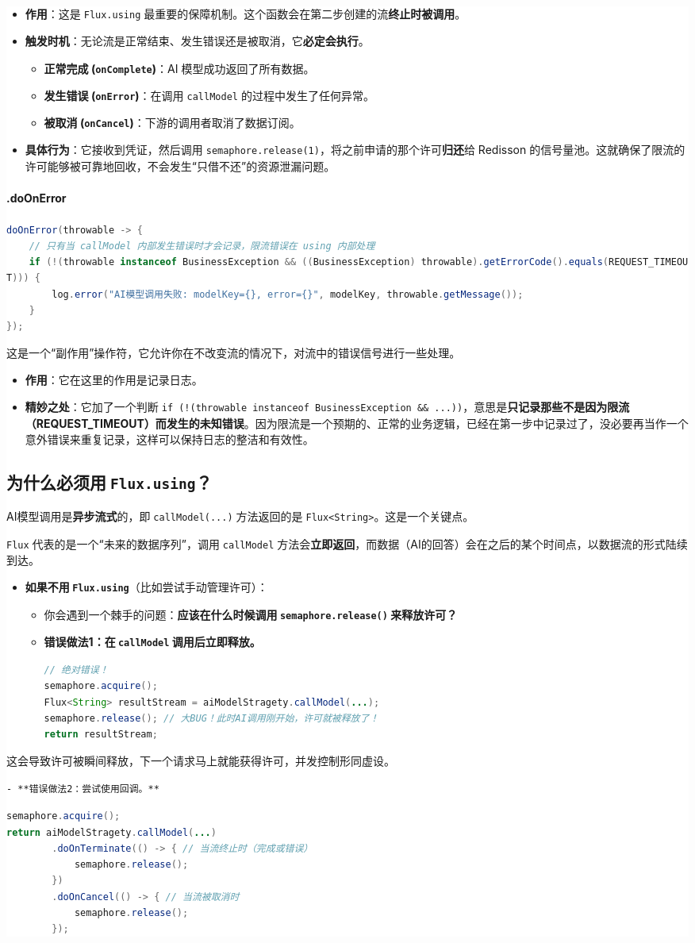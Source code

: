 - **作用**：这是 `Flux.using` 最重要的保障机制。这个函数会在第二步创建的流**终止时被调用**。
    
- **触发时机**：无论流是正常结束、发生错误还是被取消，它**必定会执行**。
    
    - **正常完成 (`onComplete`)**：AI 模型成功返回了所有数据。
        
    - **发生错误 (`onError`)**：在调用 `callModel` 的过程中发生了任何异常。
        
    - **被取消 (`onCancel`)**：下游的调用者取消了数据订阅。
        
- **具体行为**：它接收到凭证，然后调用 `semaphore.release(1)`，将之前申请的那个许可**归还**给 Redisson 的信号量池。这就确保了限流的许可能够被可靠地回收，不会发生“只借不还”的资源泄漏问题。

#### .doOnError
```java
doOnError(throwable -> {  
    // 只有当 callModel 内部发生错误时才会记录，限流错误在 using 内部处理  
    if (!(throwable instanceof BusinessException && ((BusinessException) throwable).getErrorCode().equals(REQUEST_TIMEOUT))) {  
        log.error("AI模型调用失败: modelKey={}, error={}", modelKey, throwable.getMessage());  
    }  
});
```

这是一个“副作用”操作符，它允许你在不改变流的情况下，对流中的错误信号进行一些处理。

- **作用**：它在这里的作用是记录日志。
    
- **精妙之处**：它加了一个判断 `if (!(throwable instanceof BusinessException && ...))`，意思是**只记录那些不是因为限流（REQUEST_TIMEOUT）而发生的未知错误**。因为限流是一个预期的、正常的业务逻辑，已经在第一步中记录过了，没必要再当作一个意外错误来重复记录，这样可以保持日志的整洁和有效性。

## 为什么必须用 `Flux.using`？

AI模型调用是**异步流式**的，即 `callModel(...)` 方法返回的是 `Flux<String>`。这是一个关键点。

`Flux` 代表的是一个“未来的数据序列”，调用 `callModel` 方法会**立即返回**，而数据（AI的回答）会在之后的某个时间点，以数据流的形式陆续到达。

- **如果不用 `Flux.using`**（比如尝试手动管理许可）：
    
    - 你会遇到一个棘手的问题：**应该在什么时候调用 `semaphore.release()` 来释放许可？**
        
    - **错误做法1：在 `callModel` 调用后立即释放。**
        ```java
        // 绝对错误！
        semaphore.acquire();
        Flux<String> resultStream = aiModelStragety.callModel(...);
        semaphore.release(); // 大BUG！此时AI调用刚开始，许可就被释放了！
        return resultStream;
        ```
这会导致许可被瞬间释放，下一个请求马上就能获得许可，并发控制形同虚设。

    - **错误做法2：尝试使用回调。**
```java
semaphore.acquire();
return aiModelStragety.callModel(...)
        .doOnTerminate(() -> { // 当流终止时（完成或错误）
            semaphore.release();
        })
        .doOnCancel(() -> { // 当流被取消时
            semaphore.release();
        });

```
